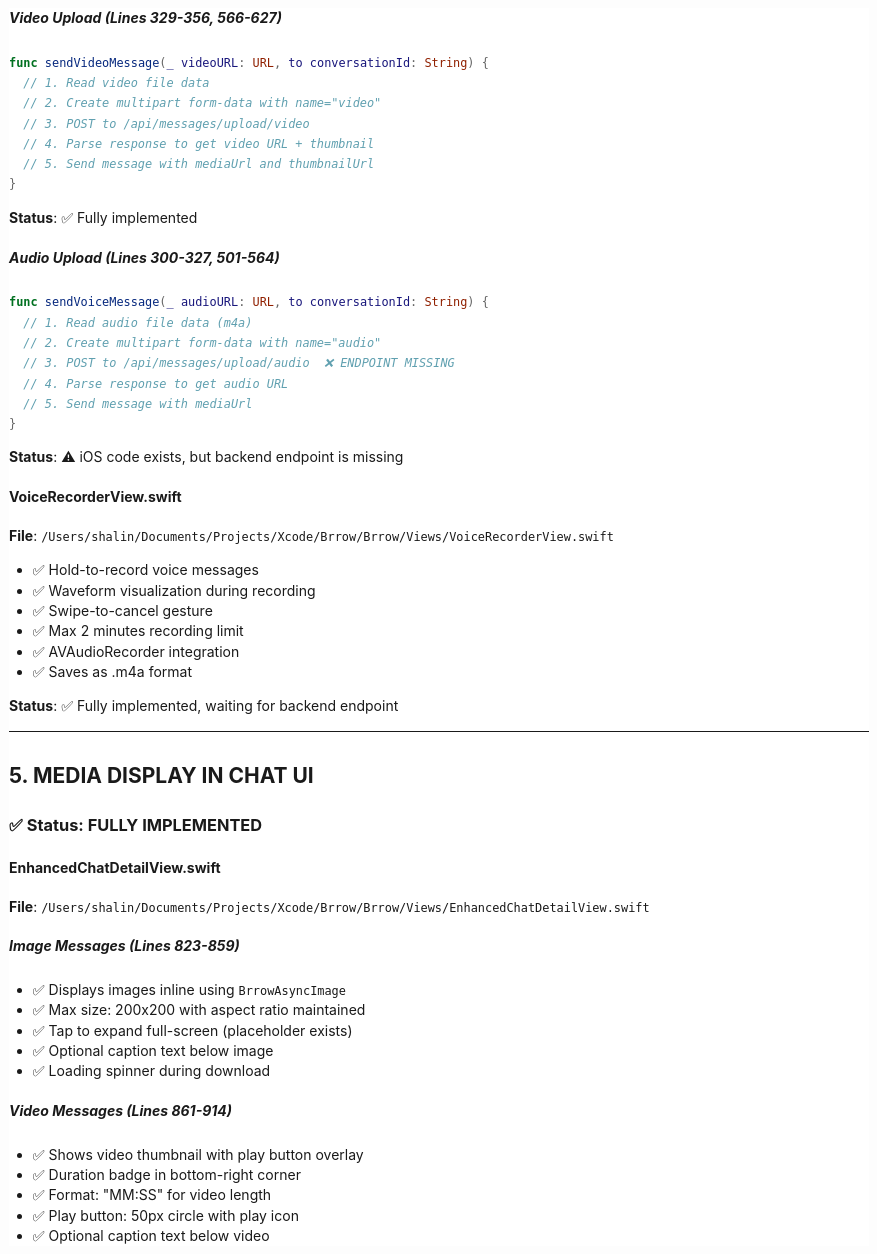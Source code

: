##### Video Upload (Lines 329-356, 566-627)
```swift
func sendVideoMessage(_ videoURL: URL, to conversationId: String) {
  // 1. Read video file data
  // 2. Create multipart form-data with name="video"
  // 3. POST to /api/messages/upload/video
  // 4. Parse response to get video URL + thumbnail
  // 5. Send message with mediaUrl and thumbnailUrl
}
```
**Status**: ✅ Fully implemented

##### Audio Upload (Lines 300-327, 501-564)
```swift
func sendVoiceMessage(_ audioURL: URL, to conversationId: String) {
  // 1. Read audio file data (m4a)
  // 2. Create multipart form-data with name="audio"
  // 3. POST to /api/messages/upload/audio  ❌ ENDPOINT MISSING
  // 4. Parse response to get audio URL
  // 5. Send message with mediaUrl
}
```
**Status**: ⚠️ iOS code exists, but backend endpoint is missing

#### VoiceRecorderView.swift
**File**: `/Users/shalin/Documents/Projects/Xcode/Brrow/Brrow/Views/VoiceRecorderView.swift`

- ✅ Hold-to-record voice messages
- ✅ Waveform visualization during recording
- ✅ Swipe-to-cancel gesture
- ✅ Max 2 minutes recording limit
- ✅ AVAudioRecorder integration
- ✅ Saves as .m4a format

**Status**: ✅ Fully implemented, waiting for backend endpoint

---

## 5. MEDIA DISPLAY IN CHAT UI

### ✅ Status: FULLY IMPLEMENTED

#### EnhancedChatDetailView.swift
**File**: `/Users/shalin/Documents/Projects/Xcode/Brrow/Brrow/Views/EnhancedChatDetailView.swift`

##### Image Messages (Lines 823-859)
- ✅ Displays images inline using `BrrowAsyncImage`
- ✅ Max size: 200x200 with aspect ratio maintained
- ✅ Tap to expand full-screen (placeholder exists)
- ✅ Optional caption text below image
- ✅ Loading spinner during download

##### Video Messages (Lines 861-914)
- ✅ Shows video thumbnail with play button overlay
- ✅ Duration badge in bottom-right corner
- ✅ Format: "MM:SS" for video length
- ✅ Play button: 50px circle with play icon
- ✅ Optional caption text below video
